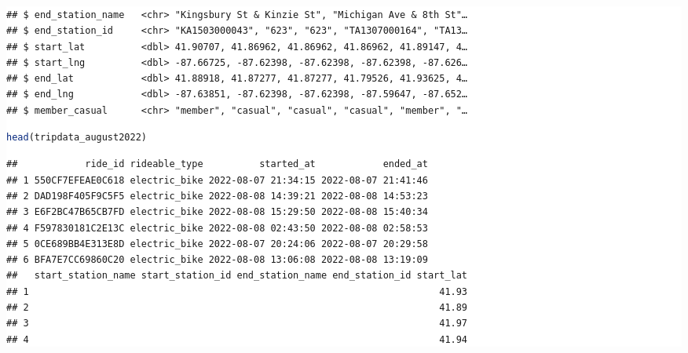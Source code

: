     ## $ end_station_name   <chr> "Kingsbury St & Kinzie St", "Michigan Ave & 8th St"…
    ## $ end_station_id     <chr> "KA1503000043", "623", "623", "TA1307000164", "TA13…
    ## $ start_lat          <dbl> 41.90707, 41.86962, 41.86962, 41.86962, 41.89147, 4…
    ## $ start_lng          <dbl> -87.66725, -87.62398, -87.62398, -87.62398, -87.626…
    ## $ end_lat            <dbl> 41.88918, 41.87277, 41.87277, 41.79526, 41.93625, 4…
    ## $ end_lng            <dbl> -87.63851, -87.62398, -87.62398, -87.59647, -87.652…
    ## $ member_casual      <chr> "member", "casual", "casual", "casual", "member", "…

``` r
head(tripdata_august2022)
```

    ##            ride_id rideable_type          started_at            ended_at
    ## 1 550CF7EFEAE0C618 electric_bike 2022-08-07 21:34:15 2022-08-07 21:41:46
    ## 2 DAD198F405F9C5F5 electric_bike 2022-08-08 14:39:21 2022-08-08 14:53:23
    ## 3 E6F2BC47B65CB7FD electric_bike 2022-08-08 15:29:50 2022-08-08 15:40:34
    ## 4 F597830181C2E13C electric_bike 2022-08-08 02:43:50 2022-08-08 02:58:53
    ## 5 0CE689BB4E313E8D electric_bike 2022-08-07 20:24:06 2022-08-07 20:29:58
    ## 6 BFA7E7CC69860C20 electric_bike 2022-08-08 13:06:08 2022-08-08 13:19:09
    ##   start_station_name start_station_id end_station_name end_station_id start_lat
    ## 1                                                                         41.93
    ## 2                                                                         41.89
    ## 3                                                                         41.97
    ## 4                                                                         41.94